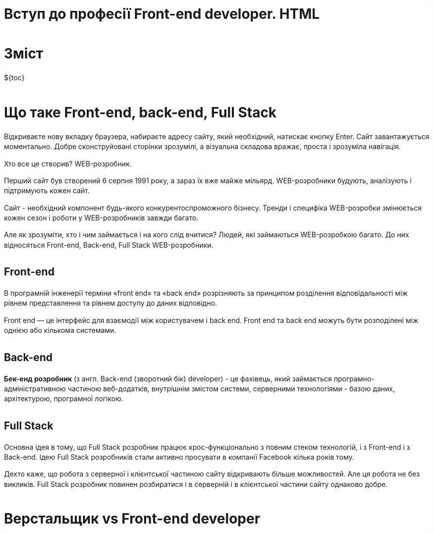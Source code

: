 # Вступ до професії Front-end developer. HTML

# Зміст

${toc}

# Що таке Front-end, back-end, Full Stack

Відкриваєте нову вкладку браузера, набираєте адресу сайту, який необхідний, натискає кнопку Enter. Сайт завантажується моментально. Добре сконструйовані сторінки зрозумілі, а візуальна складова вражає, проста і зрозуміла навігація.

Хто все це створив? WEB-розробник.

Перший сайт був створений 6 серпня 1991 року, а зараз їх вже майже мільярд. WEB-розробники будують, аналізують і підтримують кожен сайт.

Сайт - необхідний компонент будь-якого конкурентоспроможного бізнесу. Тренди і специфіка WEB-розробки змінюється кожен сезон і роботи у WEB-розробників завжди багато.

Але як зрозуміти, хто і чим займається і на кого слід вчитися? Людей, які займаються WEB-розробкою багато. До них відносяться Front-end, Back-end, Full Stack WEB-розробники.

## Front-end

В програмній інженерії терміни «front end» та «back end» розрізняють за принципом розділення відповідальності між рівнем представлення та рівнем доступу до даних відповідно.

Front end — це  інтерфейс для взаємодії між користувачем і back end. Front end та back end можуть бути розподілені між однією або кількома системами.

## Back-end

**Бек-енд розробник** (з англ. Back-end (зворотний бік) developer) - це фахівець, який займається програмно-адміністративною частиною веб-додатків, внутрішнім змістом системи, серверними технологіями - базою даних, архітектурою, програмної логікою.

## Full Stack

Основна ідея в тому, що Full Stack розробник працює крос-функціонально з повним стеком технологій, і з Front-end і з Back-end. Ідею Full Stack розробників стали активно просувати в компанії Facebook кілька років тому.

Дехто каже, що робота з серверної і клієнтської частиною сайту відкривають більше можливостей. Але ця робота не без викликів. Full Stack розробник повинен розбиратися і в серверній і в клієнтської частини сайту однаково добре.

# Верстальщик vs Front-end developer
